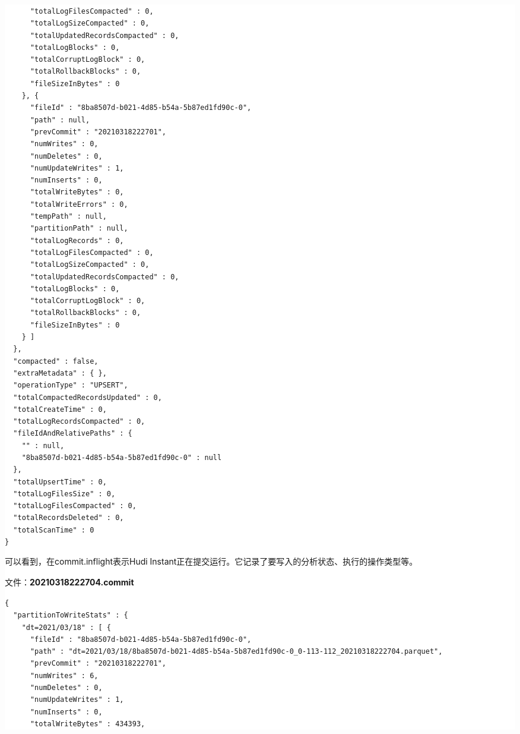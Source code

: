 ```
      "totalLogFilesCompacted" : 0,
      "totalLogSizeCompacted" : 0,
      "totalUpdatedRecordsCompacted" : 0,
      "totalLogBlocks" : 0,
      "totalCorruptLogBlock" : 0,
      "totalRollbackBlocks" : 0,
      "fileSizeInBytes" : 0
    }, {
      "fileId" : "8ba8507d-b021-4d85-b54a-5b87ed1fd90c-0",
      "path" : null,
      "prevCommit" : "20210318222701",
      "numWrites" : 0,
      "numDeletes" : 0,
      "numUpdateWrites" : 1,
      "numInserts" : 0,
      "totalWriteBytes" : 0,
      "totalWriteErrors" : 0,
      "tempPath" : null,
      "partitionPath" : null,
      "totalLogRecords" : 0,
      "totalLogFilesCompacted" : 0,
      "totalLogSizeCompacted" : 0,
      "totalUpdatedRecordsCompacted" : 0,
      "totalLogBlocks" : 0,
      "totalCorruptLogBlock" : 0,
      "totalRollbackBlocks" : 0,
      "fileSizeInBytes" : 0
    } ]
  },
  "compacted" : false,
  "extraMetadata" : { },
  "operationType" : "UPSERT",
  "totalCompactedRecordsUpdated" : 0,
  "totalCreateTime" : 0,
  "totalLogRecordsCompacted" : 0,
  "fileIdAndRelativePaths" : {
    "" : null,
    "8ba8507d-b021-4d85-b54a-5b87ed1fd90c-0" : null
  },
  "totalUpsertTime" : 0,
  "totalLogFilesSize" : 0,
  "totalLogFilesCompacted" : 0,
  "totalRecordsDeleted" : 0,
  "totalScanTime" : 0
}
```

可以看到，在commit.inflight表示Hudi Instant正在提交运行。它记录了要写入的分析状态、执行的操作类型等。

文件：**20210318222704.commit**

```
{
  "partitionToWriteStats" : {
    "dt=2021/03/18" : [ {
      "fileId" : "8ba8507d-b021-4d85-b54a-5b87ed1fd90c-0",
      "path" : "dt=2021/03/18/8ba8507d-b021-4d85-b54a-5b87ed1fd90c-0_0-113-112_20210318222704.parquet",
      "prevCommit" : "20210318222701",
      "numWrites" : 6,
      "numDeletes" : 0,
      "numUpdateWrites" : 1,
      "numInserts" : 0,
      "totalWriteBytes" : 434393,
```